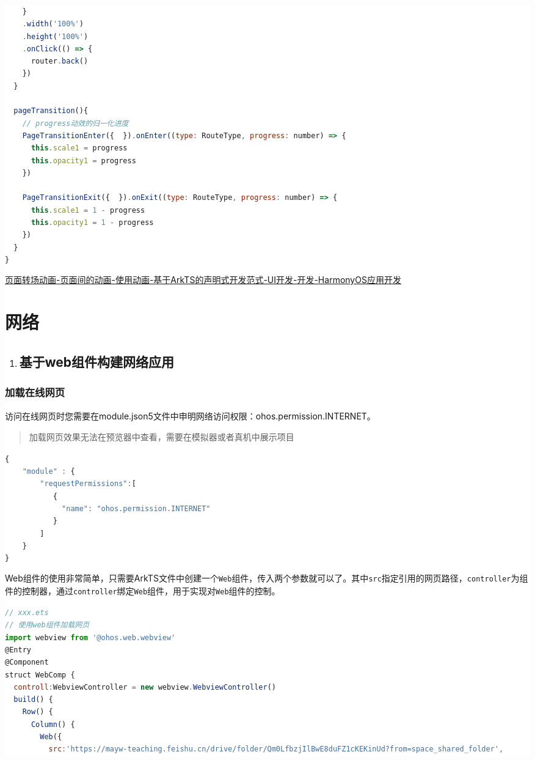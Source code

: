 ```JavaScript
    }
    .width('100%')
    .height('100%')
    .onClick(() => {
      router.back()
    })
  }

  pageTransition(){
    // progress动效的归一化进度
    PageTransitionEnter({  }).onEnter((type: RouteType, progress: number) => {
      this.scale1 = progress
      this.opacity1 = progress
    })

    PageTransitionExit({  }).onExit((type: RouteType, progress: number) => {
      this.scale1 = 1 - progress
      this.opacity1 = 1 - progress
    })
  }
}
```

[页面转场动画-页面间的动画-使用动画-基于ArkTS的声明式开发范式-UI开发-开发-HarmonyOS应用开发](https://developer.harmonyos.com/cn/docs/documentation/doc-guides-V3/arkts-page-transition-animation-0000001450755574-V3)

# 网络

1. ## 基于web组件构建网络应用

### **加载在线网页**

访问在线网页时您需要在module.json5文件中申明网络访问权限：ohos.permission.INTERNET。

> 加载网页效果无法在预览器中查看，需要在模拟器或者真机中展示项目

```JavaScript
{
    "module" : {
        "requestPermissions":[
           {
             "name": "ohos.permission.INTERNET"
           }
        ]
    }
}
```

Web组件的使用非常简单，只需要ArkTS文件中创建一个`Web`组件，传入两个参数就可以了。其中`src`指定引用的网页路径，`controller`为组件的控制器，通过`controller`绑定`Web`组件，用于实现对`Web`组件的控制。

```JavaScript
// xxx.ets
// 使用web组件加载网页
import webview from '@ohos.web.webview'
@Entry
@Component
struct WebComp {
  controll:WebviewController = new webview.WebviewController()
  build() {
    Row() {
      Column() {
        Web({
          src:'https://mayw-teaching.feishu.cn/drive/folder/Qm0LfbzjIlBwE8duFZ1cKEKinUd?from=space_shared_folder',
```